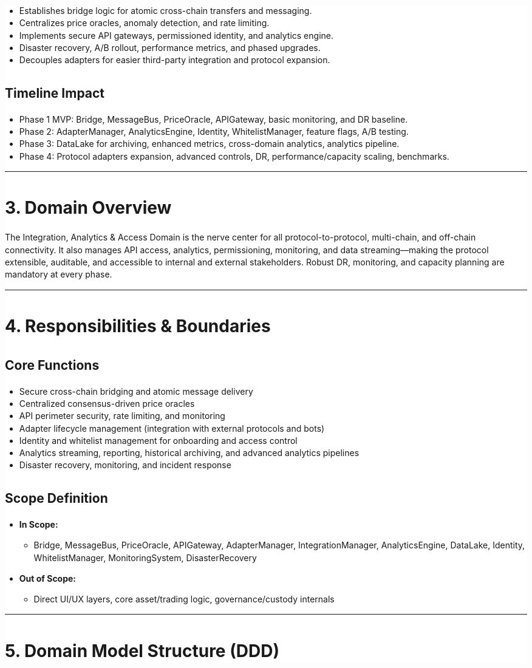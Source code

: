 * Establishes bridge logic for atomic cross-chain transfers and messaging.
* Centralizes price oracles, anomaly detection, and rate limiting.
* Implements secure API gateways, permissioned identity, and analytics engine.
* Disaster recovery, A/B rollout, performance metrics, and phased upgrades.
* Decouples adapters for easier third-party integration and protocol expansion.

## Timeline Impact

* Phase 1 MVP: Bridge, MessageBus, PriceOracle, APIGateway, basic monitoring, and DR baseline.
* Phase 2: AdapterManager, AnalyticsEngine, Identity, WhitelistManager, feature flags, A/B testing.
* Phase 3: DataLake for archiving, enhanced metrics, cross-domain analytics, analytics pipeline.
* Phase 4: Protocol adapters expansion, advanced controls, DR, performance/capacity scaling, benchmarks.

---

# 3. Domain Overview

The Integration, Analytics & Access Domain is the nerve center for all protocol-to-protocol, multi-chain, and off-chain connectivity. It also manages API access, analytics, permissioning, monitoring, and data streaming—making the protocol extensible, auditable, and accessible to internal and external stakeholders. Robust DR, monitoring, and capacity planning are mandatory at every phase.

---

# 4. Responsibilities & Boundaries

## Core Functions

* Secure cross-chain bridging and atomic message delivery
* Centralized consensus-driven price oracles
* API perimeter security, rate limiting, and monitoring
* Adapter lifecycle management (integration with external protocols and bots)
* Identity and whitelist management for onboarding and access control
* Analytics streaming, reporting, historical archiving, and advanced analytics pipelines
* Disaster recovery, monitoring, and incident response

## Scope Definition

* **In Scope:**

  * Bridge, MessageBus, PriceOracle, APIGateway, AdapterManager, IntegrationManager, AnalyticsEngine, DataLake, Identity, WhitelistManager, MonitoringSystem, DisasterRecovery
* **Out of Scope:**

  * Direct UI/UX layers, core asset/trading logic, governance/custody internals

---

# 5. Domain Model Structure (DDD)
